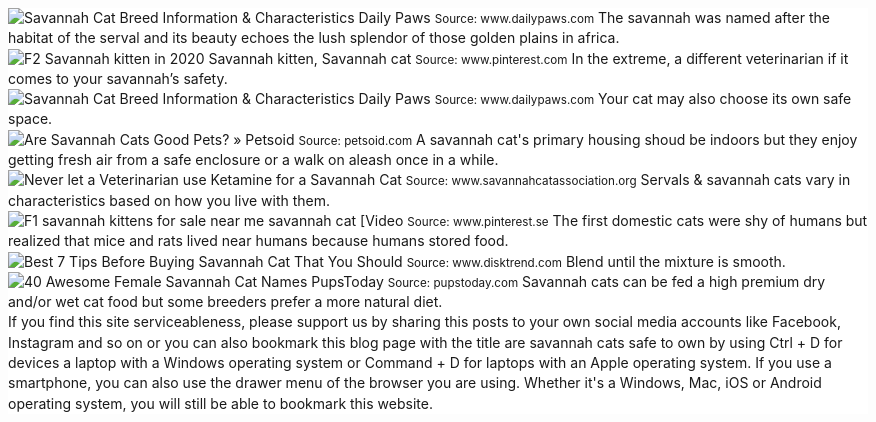 <aside>
<img class="v-image ads-img" alt="Savannah Cat Breed Information &amp; Characteristics Daily Paws" src="https://imagesvc.meredithcorp.io/v3/mm/image?url=https:%2F%2Fstatic.onecms.io%2Fwp-content%2Fuploads%2Fsites%2F47%2F2021%2F04%2F13%2Fsavannah-steps-1215040351.jpg" width="100%" onerror="this.onerror=null;this.src='data:image/gif;base64,R0lGODlhAQABAAAAACH5BAEKAAEALAAAAAABAAEAAAICTAEAOw==';" />
<small>Source: www.dailypaws.com</small>
The savannah was named after the habitat of the serval and its beauty echoes the lush splendor of those golden plains in africa.
</aside>

<aside>
<img class="v-image ads-img" alt="F2 Savannah kitten in 2020 Savannah kitten, Savannah cat" src="https://i.pinimg.com/736x/21/06/9b/21069bb707c046b7556ff756f9899313.jpg" width="100%" onerror="this.onerror=null;this.src='data:image/gif;base64,R0lGODlhAQABAAAAACH5BAEKAAEALAAAAAABAAEAAAICTAEAOw==';" />
<small>Source: www.pinterest.com</small>
In the extreme, a different veterinarian if it comes to your savannah’s safety.
</aside>

<aside>
<img class="v-image ads-img" alt="Savannah Cat Breed Information &amp; Characteristics Daily Paws" src="https://imagesvc.meredithcorp.io/v3/mm/image?url=https:%2F%2Fstatic.onecms.io%2Fwp-content%2Fuploads%2Fsites%2F47%2F2021%2F04%2F13%2Fsavannah-armchair-1352572124.jpg" width="100%" onerror="this.onerror=null;this.src='data:image/gif;base64,R0lGODlhAQABAAAAACH5BAEKAAEALAAAAAABAAEAAAICTAEAOw==';" />
<small>Source: www.dailypaws.com</small>
Your cat may also choose its own safe space.
</aside>

<aside>
<img class="v-image ads-img" alt="Are Savannah Cats Good Pets? » Petsoid" src="https://petsoid.com/wp-content/uploads/Are-Savannah-Cats-Good-Pets-800x534.jpg" width="100%" onerror="this.onerror=null;this.src='data:image/gif;base64,R0lGODlhAQABAAAAACH5BAEKAAEALAAAAAABAAEAAAICTAEAOw==';" />
<small>Source: petsoid.com</small>
A savannah cat&#039;s primary housing shoud be indoors but they enjoy getting fresh air from a safe enclosure or a walk on aleash once in a while.
</aside>

<aside>
<img class="v-image ads-img" alt="Never let a Veterinarian use Ketamine for a Savannah Cat" src="https://www.savannahcatassociation.org/wp-content/uploads/2017/09/PK4-800x800.jpg" width="100%" onerror="this.onerror=null;this.src='data:image/gif;base64,R0lGODlhAQABAAAAACH5BAEKAAEALAAAAAABAAEAAAICTAEAOw==';" />
<small>Source: www.savannahcatassociation.org</small>
Servals &amp; savannah cats vary in characteristics based on how you live with them.
</aside>

<aside>
<img class="v-image ads-img" alt="F1 savannah kittens for sale near me savannah cat [Video" src="https://i.pinimg.com/736x/7e/c7/dc/7ec7dc1b3c48847982529605b8fc8e01.jpg" width="100%" onerror="this.onerror=null;this.src='data:image/gif;base64,R0lGODlhAQABAAAAACH5BAEKAAEALAAAAAABAAEAAAICTAEAOw==';" />
<small>Source: www.pinterest.se</small>
The first domestic cats were shy of humans but realized that mice and rats lived near humans because humans stored food.
</aside>

<aside>
<img class="v-image ads-img" alt="Best 7 Tips Before Buying Savannah Cat That You Should" src="https://www.disktrend.com/wp-content/uploads/2016/08/savanah-cat-96-1024x694.jpg?x88618" width="100%" onerror="this.onerror=null;this.src='data:image/gif;base64,R0lGODlhAQABAAAAACH5BAEKAAEALAAAAAABAAEAAAICTAEAOw==';" />
<small>Source: www.disktrend.com</small>
Blend until the mixture is smooth.
</aside>

<aside>
<img class="v-image ads-img" alt="40 Awesome Female Savannah Cat Names PupsToday" src="https://pupstoday.com/wp-content/uploads/2020/10/10-6.jpg" width="100%" onerror="this.onerror=null;this.src='data:image/gif;base64,R0lGODlhAQABAAAAACH5BAEKAAEALAAAAAABAAEAAAICTAEAOw==';" />
<small>Source: pupstoday.com</small>
Savannah cats can be fed a high premium dry and/or wet cat food but some breeders prefer a more natural diet.
</aside>
</section>
If you find this site serviceableness, please support us by sharing this posts to your own social media accounts like Facebook, Instagram and so on or you can also bookmark this blog page with the title are savannah cats safe to own by using Ctrl + D for devices a laptop with a Windows operating system or Command + D for laptops with an Apple operating system. If you use a smartphone, you can also use the drawer menu of the browser you are using. Whether it's a Windows, Mac, iOS or Android operating system, you will still be able to bookmark this website.
</section>
         